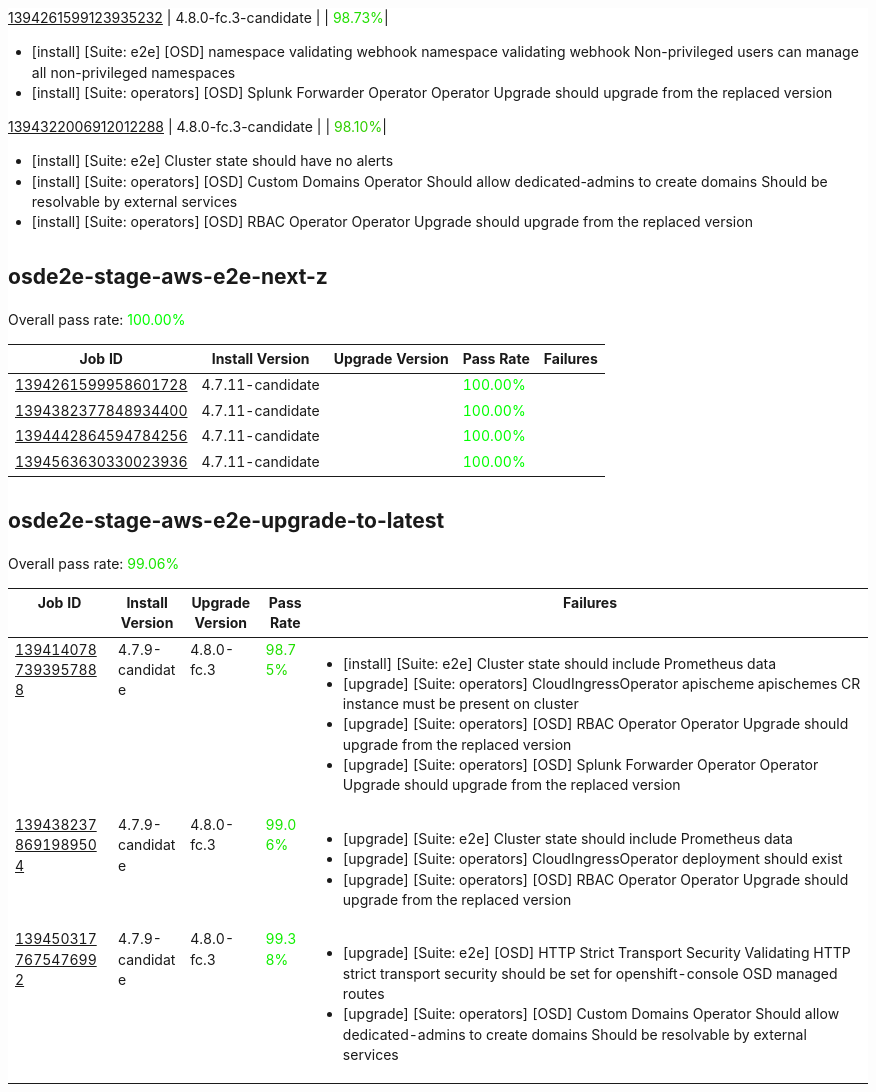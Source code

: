 [1394261599123935232](https://prow.ci.openshift.org/view/gs/origin-ci-test/logs/osde2e-stage-aws-e2e-next-y/1394261599123935232) | 4.8.0-fc.3-candidate |  | <span style="color:#21de00;">98.73%</span>|<ul><li>[install] [Suite: e2e] [OSD] namespace validating webhook namespace validating webhook Non-privileged users can manage all non-privileged namespaces</li><li>[install] [Suite: operators] [OSD] Splunk Forwarder Operator Operator Upgrade should upgrade from the replaced version</li></ul>
[1394322006912012288](https://prow.ci.openshift.org/view/gs/origin-ci-test/logs/osde2e-stage-aws-e2e-next-y/1394322006912012288) | 4.8.0-fc.3-candidate |  | <span style="color:#31ce00;">98.10%</span>|<ul><li>[install] [Suite: e2e] Cluster state should have no alerts</li><li>[install] [Suite: operators] [OSD] Custom Domains Operator Should allow dedicated-admins to create domains Should be resolvable by external services</li><li>[install] [Suite: operators] [OSD] RBAC Operator Operator Upgrade should upgrade from the replaced version</li></ul>



## osde2e-stage-aws-e2e-next-z

Overall pass rate: <span style="color:#01fe00;">100.00%</span>

| Job ID | Install Version | Upgrade Version | Pass Rate | Failures |
|--------|-----------------|-----------------|-----------|----------|
[1394261599958601728](https://prow.ci.openshift.org/view/gs/origin-ci-test/logs/osde2e-stage-aws-e2e-next-z/1394261599958601728) | 4.7.11-candidate |  | <span style="color:#01fe00;">100.00%</span>|
[1394382377848934400](https://prow.ci.openshift.org/view/gs/origin-ci-test/logs/osde2e-stage-aws-e2e-next-z/1394382377848934400) | 4.7.11-candidate |  | <span style="color:#01fe00;">100.00%</span>|
[1394442864594784256](https://prow.ci.openshift.org/view/gs/origin-ci-test/logs/osde2e-stage-aws-e2e-next-z/1394442864594784256) | 4.7.11-candidate |  | <span style="color:#01fe00;">100.00%</span>|
[1394563630330023936](https://prow.ci.openshift.org/view/gs/origin-ci-test/logs/osde2e-stage-aws-e2e-next-z/1394563630330023936) | 4.7.11-candidate |  | <span style="color:#01fe00;">100.00%</span>|



## osde2e-stage-aws-e2e-upgrade-to-latest

Overall pass rate: <span style="color:#18e700;">99.06%</span>

| Job ID | Install Version | Upgrade Version | Pass Rate | Failures |
|--------|-----------------|-----------------|-----------|----------|
[1394140787393957888](https://prow.ci.openshift.org/view/gs/origin-ci-test/logs/osde2e-stage-aws-e2e-upgrade-to-latest/1394140787393957888) | 4.7.9-candidate | 4.8.0-fc.3 | <span style="color:#20df00;">98.75%</span>|<ul><li>[install] [Suite: e2e] Cluster state should include Prometheus data</li><li>[upgrade] [Suite: operators] CloudIngressOperator apischeme apischemes CR instance must be present on cluster</li><li>[upgrade] [Suite: operators] [OSD] RBAC Operator Operator Upgrade should upgrade from the replaced version</li><li>[upgrade] [Suite: operators] [OSD] Splunk Forwarder Operator Operator Upgrade should upgrade from the replaced version</li></ul>
[1394382378691989504](https://prow.ci.openshift.org/view/gs/origin-ci-test/logs/osde2e-stage-aws-e2e-upgrade-to-latest/1394382378691989504) | 4.7.9-candidate | 4.8.0-fc.3 | <span style="color:#18e700;">99.06%</span>|<ul><li>[upgrade] [Suite: e2e] Cluster state should include Prometheus data</li><li>[upgrade] [Suite: operators] CloudIngressOperator deployment should exist</li><li>[upgrade] [Suite: operators] [OSD] RBAC Operator Operator Upgrade should upgrade from the replaced version</li></ul>
[1394503177675476992](https://prow.ci.openshift.org/view/gs/origin-ci-test/logs/osde2e-stage-aws-e2e-upgrade-to-latest/1394503177675476992) | 4.7.9-candidate | 4.8.0-fc.3 | <span style="color:#10ef00;">99.38%</span>|<ul><li>[upgrade] [Suite: e2e] [OSD] HTTP Strict Transport Security Validating HTTP strict transport security should be set for openshift-console OSD managed routes</li><li>[upgrade] [Suite: operators] [OSD] Custom Domains Operator Should allow dedicated-admins to create domains Should be resolvable by external services</li></ul>
